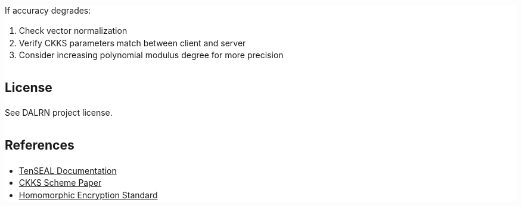 If accuracy degrades:

1. Check vector normalization
2. Verify CKKS parameters match between client and server
3. Consider increasing polynomial modulus degree for more precision

## License

See DALRN project license.

## References

- [TenSEAL Documentation](https://github.com/OpenMined/TenSEAL)
- [CKKS Scheme Paper](https://eprint.iacr.org/2016/421.pdf)
- [Homomorphic Encryption Standard](https://homomorphicencryption.org/)